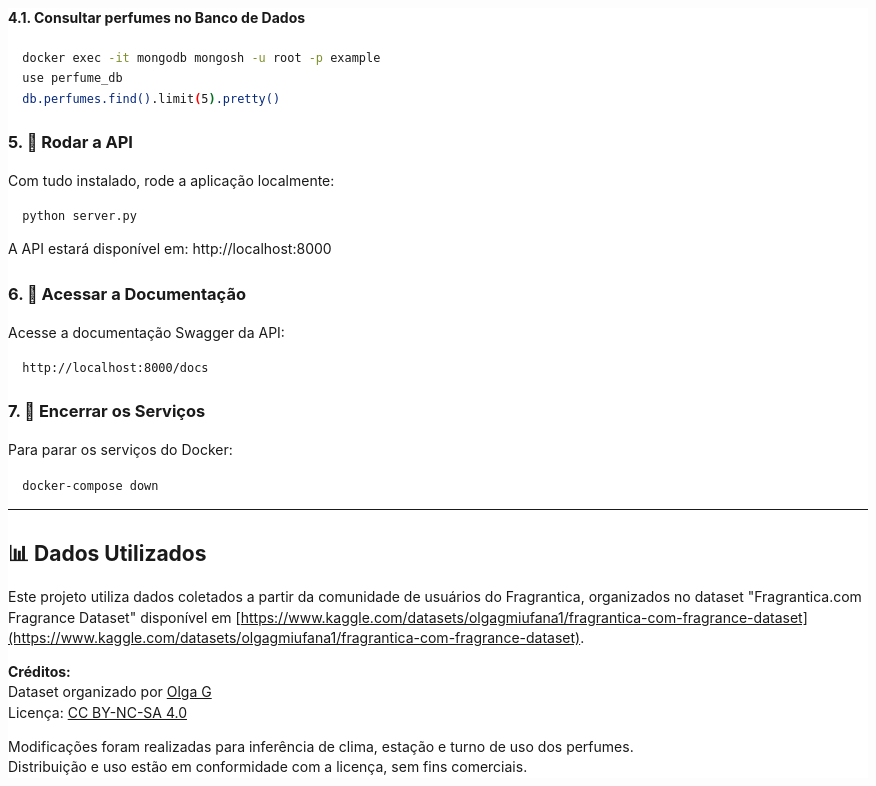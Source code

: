 #### 4.1. Consultar perfumes no Banco de Dados

```bash
  docker exec -it mongodb mongosh -u root -p example
  use perfume_db
  db.perfumes.find().limit(5).pretty()
```

### 5. 🚀 Rodar a API

Com tudo instalado, rode a aplicação localmente:

```bash
  python server.py
```

A API estará disponível em: http://localhost:8000


### 6. 📘 Acessar a Documentação

Acesse a documentação Swagger da API:

```bash
  http://localhost:8000/docs
```

### 7. 🧹 Encerrar os Serviços

Para parar os serviços do Docker:

```bash
  docker-compose down
```

---

## 📊 Dados Utilizados

Este projeto utiliza dados coletados a partir da comunidade de usuários do Fragrantica, organizados no dataset "Fragrantica.com Fragrance Dataset" disponível em [https://www.kaggle.com/datasets/olgagmiufana1/fragrantica-com-fragrance-dataset](https://www.kaggle.com/datasets/olgagmiufana1/fragrantica-com-fragrance-dataset).

**Créditos:**  
Dataset organizado por [Olga G](https://www.kaggle.com/olgagmiufana1)  
Licença: [CC BY-NC-SA 4.0](https://creativecommons.org/licenses/by-nc-sa/4.0/)

Modificações foram realizadas para inferência de clima, estação e turno de uso dos perfumes.  
Distribuição e uso estão em conformidade com a licença, sem fins comerciais.


